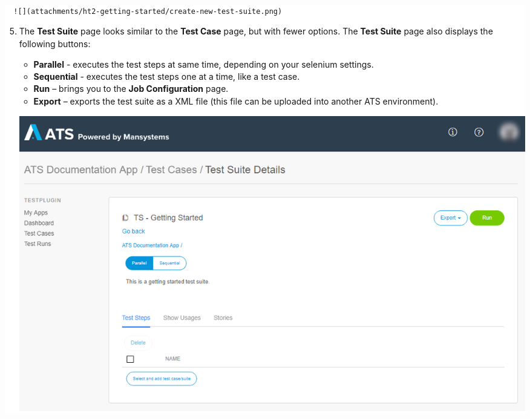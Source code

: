       ![](attachments/ht2-getting-started/create-new-test-suite.png)

5.  The **Test Suite** page looks similar to the **Test Case** page, but with fewer options. The **Test Suite** page also displays the following buttons:

      * **Parallel** - executes the test steps at same time, depending on your selenium settings.
      * **Sequential** - executes the test steps one at a time, like a test case.
      * **Run** – brings you to the **Job Configuration** page.
      * **Export** – exports the test suite as a XML file (this file can be uploaded into another ATS environment).

	![](attachments/ht2-getting-started/test-suite-details-page.png)
